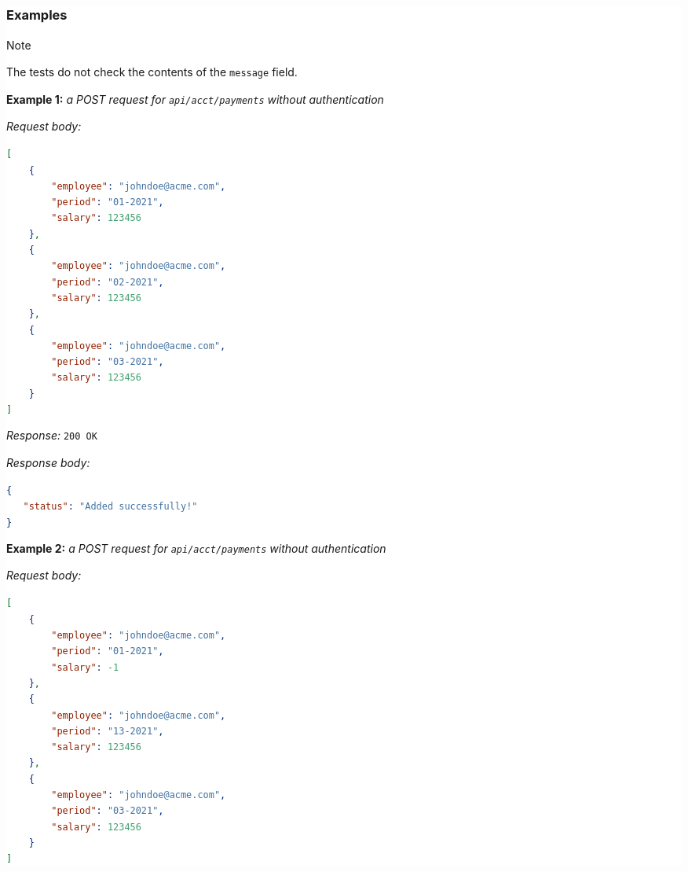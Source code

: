 ### Examples

> [!NOTE]
> The tests do not check the contents of the `message` field.

**Example 1:** *a POST request for `api/acct/payments` without authentication*

*Request body:*
```json
[
    {
        "employee": "johndoe@acme.com",
        "period": "01-2021",
        "salary": 123456
    },
    {
        "employee": "johndoe@acme.com",
        "period": "02-2021",
        "salary": 123456
    },
    {
        "employee": "johndoe@acme.com",
        "period": "03-2021",
        "salary": 123456
    }
]
```

*Response:* `200 OK`

*Response body:*
```json
{
   "status": "Added successfully!"
}
```

**Example 2:** *a POST request for `api/acct/payments` without authentication*

*Request body:*
```json
[
    {
        "employee": "johndoe@acme.com",
        "period": "01-2021",
        "salary": -1
    },
    {
        "employee": "johndoe@acme.com",
        "period": "13-2021",
        "salary": 123456
    },
    {
        "employee": "johndoe@acme.com",
        "period": "03-2021",
        "salary": 123456
    }
]
```
